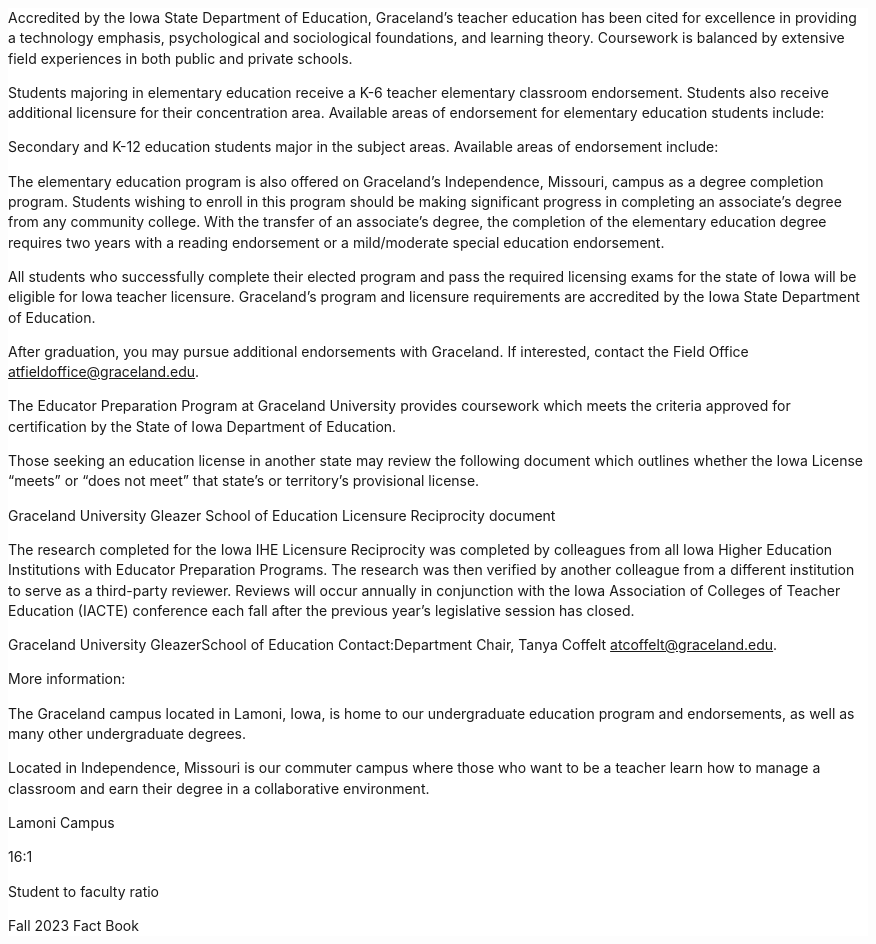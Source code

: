 Accredited by the Iowa State Department of Education, Graceland’s teacher education has been cited for excellence in providing a technology emphasis, psychological and sociological foundations, and learning theory. Coursework is balanced by extensive field experiences in both public and private schools.

Students majoring in elementary education receive a K-6 teacher elementary classroom endorsement. Students also receive additional licensure for their concentration area. Available areas of endorsement for elementary education students include:

Secondary and K-12 education students major in the subject areas. Available areas of endorsement include:

The elementary education program is also offered on Graceland’s Independence, Missouri, campus as a degree completion program. Students wishing to enroll in this program should be making significant progress in completing an associate’s degree from any community college. With the transfer of an associate’s degree, the completion of the elementary education degree requires two years with a reading endorsement or a mild/moderate special education endorsement.

All students who successfully complete their elected program and pass the required licensing exams for the state of Iowa will be eligible for Iowa teacher licensure. Graceland’s program and licensure requirements are accredited by the Iowa State Department of Education.

After graduation, you may pursue additional endorsements with Graceland. If interested, contact the Field Office atfieldoffice@graceland.edu.

The Educator Preparation Program at Graceland University provides coursework which meets the criteria approved for certification by the State of Iowa Department of Education.

Those seeking an education license in another state may review the following document which outlines whether the Iowa License “meets” or “does not meet” that state’s or territory’s provisional license.

Graceland University Gleazer School of Education Licensure Reciprocity document

The research completed for the Iowa IHE Licensure Reciprocity was completed by colleagues from all Iowa Higher Education Institutions with Educator Preparation Programs. The research was then verified by another colleague from a different institution to serve as a third-party reviewer. Reviews will occur annually in conjunction with the Iowa Association of Colleges of Teacher Education (IACTE) conference each fall after the previous year’s legislative session has closed.

Graceland University GleazerSchool of Education Contact:Department Chair, Tanya Coffelt atcoffelt@graceland.edu.

More information:

The Graceland campus located in Lamoni, Iowa, is home to our undergraduate education program and endorsements, as well as many other undergraduate degrees.

Located in Independence, Missouri is our commuter campus where those who want to be a teacher learn how to manage a classroom and earn their degree in a collaborative environment.

Lamoni Campus

16:1

Student to faculty ratio

Fall 2023 Fact Book
